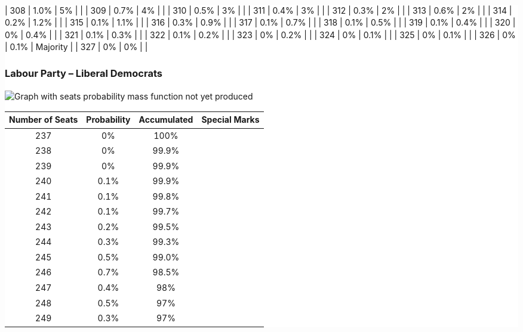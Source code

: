 | 308 | 1.0% | 5% |  |
| 309 | 0.7% | 4% |  |
| 310 | 0.5% | 3% |  |
| 311 | 0.4% | 3% |  |
| 312 | 0.3% | 2% |  |
| 313 | 0.6% | 2% |  |
| 314 | 0.2% | 1.2% |  |
| 315 | 0.1% | 1.1% |  |
| 316 | 0.3% | 0.9% |  |
| 317 | 0.1% | 0.7% |  |
| 318 | 0.1% | 0.5% |  |
| 319 | 0.1% | 0.4% |  |
| 320 | 0% | 0.4% |  |
| 321 | 0.1% | 0.3% |  |
| 322 | 0.1% | 0.2% |  |
| 323 | 0% | 0.2% |  |
| 324 | 0% | 0.1% |  |
| 325 | 0% | 0.1% |  |
| 326 | 0% | 0.1% | Majority |
| 327 | 0% | 0% |  |

### Labour Party – Liberal Democrats

![Graph with seats probability mass function not yet produced](2018-12-20-Opinium-coalitions-seats-pmf-lab–libdem.png "Seats Probability Mass Function")

| Number of Seats | Probability | Accumulated | Special Marks |
|:---------------:|:-----------:|:-----------:|:-------------:|
| 237 | 0% | 100% |  |
| 238 | 0% | 99.9% |  |
| 239 | 0% | 99.9% |  |
| 240 | 0.1% | 99.9% |  |
| 241 | 0.1% | 99.8% |  |
| 242 | 0.1% | 99.7% |  |
| 243 | 0.2% | 99.5% |  |
| 244 | 0.3% | 99.3% |  |
| 245 | 0.5% | 99.0% |  |
| 246 | 0.7% | 98.5% |  |
| 247 | 0.4% | 98% |  |
| 248 | 0.5% | 97% |  |
| 249 | 0.3% | 97% |  |